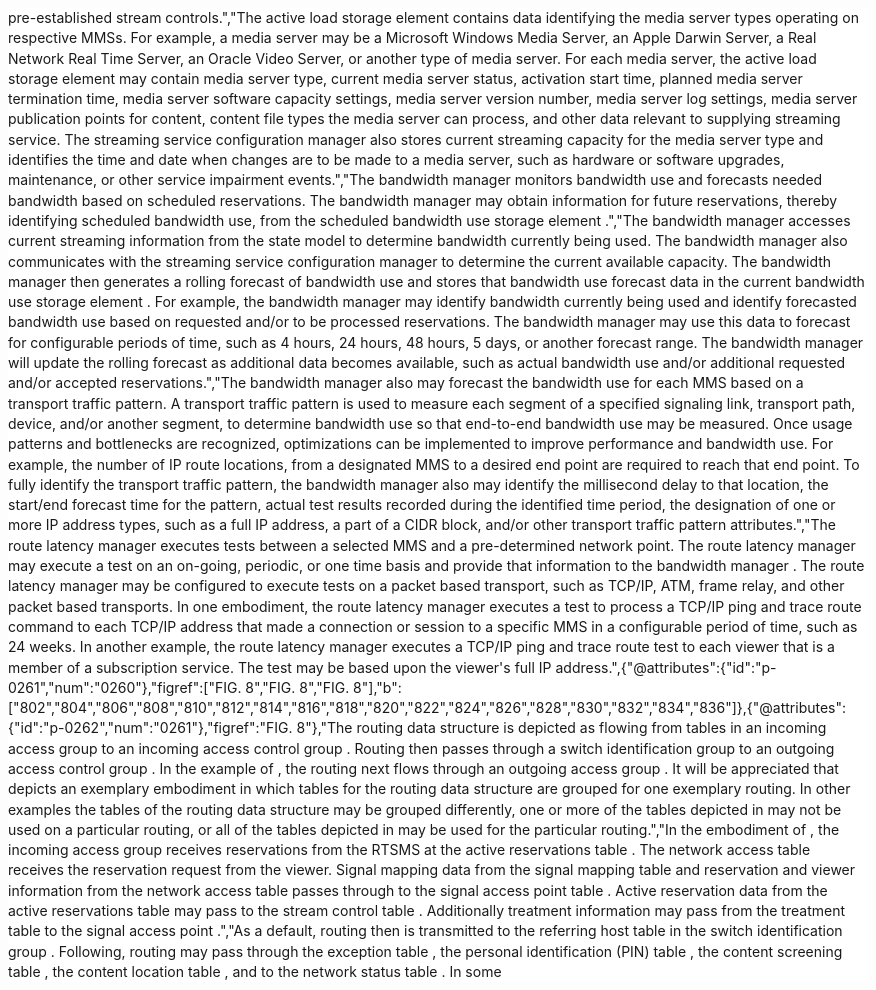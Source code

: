 pre-established stream controls.","The active load storage element  contains data identifying the media server types operating on respective MMSs. For example, a media server may be a Microsoft Windows Media Server, an Apple Darwin Server, a Real Network Real Time Server, an Oracle Video Server, or another type of media server. For each media server, the active load storage element  may contain media server type, current media server status, activation start time, planned media server termination time, media server software capacity settings, media server version number, media server log settings, media server publication points for content, content file types the media server can process, and other data relevant to supplying streaming service. The streaming service configuration manager  also stores current streaming capacity for the media server type and identifies the time and date when changes are to be made to a media server, such as hardware or software upgrades, maintenance, or other service impairment events.","The bandwidth manager  monitors bandwidth use and forecasts needed bandwidth based on scheduled reservations. The bandwidth manager  may obtain information for future reservations, thereby identifying scheduled bandwidth use, from the scheduled bandwidth use storage element .","The bandwidth manager  accesses current streaming information from the state model to determine bandwidth currently being used. The bandwidth manager  also communicates with the streaming service configuration manager  to determine the current available capacity. The bandwidth manager  then generates a rolling forecast of bandwidth use and stores that bandwidth use forecast data in the current bandwidth use storage element . For example, the bandwidth manager  may identify bandwidth currently being used and identify forecasted bandwidth use based on requested and\/or to be processed reservations. The bandwidth manager  may use this data to forecast for configurable periods of time, such as 4 hours, 24 hours, 48 hours, 5 days, or another forecast range. The bandwidth manager  will update the rolling forecast as additional data becomes available, such as actual bandwidth use and\/or additional requested and\/or accepted reservations.","The bandwidth manager  also may forecast the bandwidth use for each MMS based on a transport traffic pattern. A transport traffic pattern is used to measure each segment of a specified signaling link, transport path, device, and\/or another segment, to determine bandwidth use so that end-to-end bandwidth use may be measured. Once usage patterns and bottlenecks are recognized, optimizations can be implemented to improve performance and bandwidth use. For example, the number of IP route locations, from a designated MMS to a desired end point are required to reach that end point. To fully identify the transport traffic pattern, the bandwidth manager  also may identify the millisecond delay to that location, the start\/end forecast time for the pattern, actual test results recorded during the identified time period, the designation of one or more IP address types, such as a full IP address, a part of a CIDR block, and\/or other transport traffic pattern attributes.","The route latency manager  executes tests between a selected MMS and a pre-determined network point. The route latency manager  may execute a test on an on-going, periodic, or one time basis and provide that information to the bandwidth manager . The route latency manager  may be configured to execute tests on a packet based transport, such as TCP\/IP, ATM, frame relay, and other packet based transports. In one embodiment, the route latency manager  executes a test to process a TCP\/IP ping and trace route command to each TCP\/IP address that made a connection or session to a specific MMS in a configurable period of time, such as 24 weeks. In another example, the route latency manager  executes a TCP\/IP ping and trace route test to each viewer that is a member of a subscription service. The test may be based upon the viewer's full IP address.",{"@attributes":{"id":"p-0261","num":"0260"},"figref":["FIG. 8","FIG. 8","FIG. 8"],"b":["802","804","806","808","810","812","814","816","818","820","822","824","826","828","830","832","834","836"]},{"@attributes":{"id":"p-0262","num":"0261"},"figref":"FIG. 8"},"The routing data structure  is depicted as flowing from tables in an incoming access group  to an incoming access control group . Routing then passes through a switch identification group  to an outgoing access control group . In the example of , the routing next flows through an outgoing access group . It will be appreciated that  depicts an exemplary embodiment in which tables for the routing data structure  are grouped for one exemplary routing. In other examples the tables of the routing data structure  may be grouped differently, one or more of the tables depicted in  may not be used on a particular routing, or all of the tables depicted in  may be used for the particular routing.","In the embodiment of , the incoming access group  receives reservations from the RTSMS  at the active reservations table . The network access table  receives the reservation request from the viewer. Signal mapping data from the signal mapping table  and reservation and viewer information from the network access table  passes through to the signal access point table . Active reservation data from the active reservations table  may pass to the stream control table . Additionally treatment information may pass from the treatment table  to the signal access point .","As a default, routing then is transmitted to the referring host table  in the switch identification group . Following, routing may pass through the exception table , the personal identification (PIN) table , the content screening table , the content location table , and to the network status table . In some